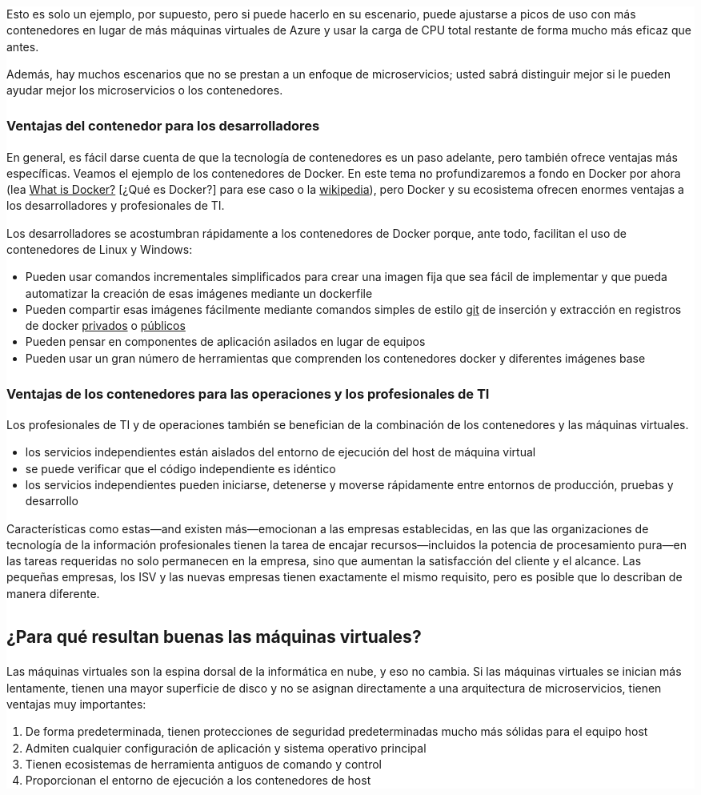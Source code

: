 Esto es solo un ejemplo, por supuesto, pero si puede hacerlo en su escenario, puede ajustarse a picos de uso con más contenedores en lugar de más máquinas virtuales de Azure y usar la carga de CPU total restante de forma mucho más eficaz que antes.

Además, hay muchos escenarios que no se prestan a un enfoque de microservicios; usted sabrá distinguir mejor si le pueden ayudar mejor los microservicios o los contenedores.

### Ventajas del contenedor para los desarrolladores
En general, es fácil darse cuenta de que la tecnología de contenedores es un paso adelante, pero también ofrece ventajas más específicas. Veamos el ejemplo de los contenedores de Docker. En este tema no profundizaremos a fondo en Docker por ahora (lea [What is Docker?](https://www.docker.com/whatisdocker/) [¿Qué es Docker?] para ese caso o la [wikipedia](http://wikipedia.org/wiki/Docker_%28software%29)), pero Docker y su ecosistema ofrecen enormes ventajas a los desarrolladores y profesionales de TI.

Los desarrolladores se acostumbran rápidamente a los contenedores de Docker porque, ante todo, facilitan el uso de contenedores de Linux y Windows:

* Pueden usar comandos incrementales simplificados para crear una imagen fija que sea fácil de implementar y que pueda automatizar la creación de esas imágenes mediante un dockerfile
* Pueden compartir esas imágenes fácilmente mediante comandos simples de estilo [git](https://git-scm.com/) de inserción y extracción en registros de docker [privados](https://registry.hub.docker.com/) o [públicos](../articles/virtual-machines/virtual-machines-linux-docker-registry-in-blob-storage.md)
* Pueden pensar en componentes de aplicación asilados en lugar de equipos
* Pueden usar un gran número de herramientas que comprenden los contenedores docker y diferentes imágenes base

### Ventajas de los contenedores para las operaciones y los profesionales de TI
Los profesionales de TI y de operaciones también se benefician de la combinación de los contenedores y las máquinas virtuales.

* los servicios independientes están aislados del entorno de ejecución del host de máquina virtual
* se puede verificar que el código independiente es idéntico
* los servicios independientes pueden iniciarse, detenerse y moverse rápidamente entre entornos de producción, pruebas y desarrollo

Características como estas&mdash;and existen más&mdash;emocionan a las empresas establecidas, en las que las organizaciones de tecnología de la información profesionales tienen la tarea de encajar recursos&mdash;incluidos la potencia de procesamiento pura&mdash;en las tareas requeridas no solo permanecen en la empresa, sino que aumentan la satisfacción del cliente y el alcance. Las pequeñas empresas, los ISV y las nuevas empresas tienen exactamente el mismo requisito, pero es posible que lo describan de manera diferente.

## ¿Para qué resultan buenas las máquinas virtuales?
Las máquinas virtuales son la espina dorsal de la informática en nube, y eso no cambia. Si las máquinas virtuales se inician más lentamente, tienen una mayor superficie de disco y no se asignan directamente a una arquitectura de microservicios, tienen ventajas muy importantes:

1. De forma predeterminada, tienen protecciones de seguridad predeterminadas mucho más sólidas para el equipo host
2. Admiten cualquier configuración de aplicación y sistema operativo principal
3. Tienen ecosistemas de herramienta antiguos de comando y control
4. Proporcionan el entorno de ejecución a los contenedores de host


[microservices]: http://martinfowler.com/articles/microservices.html
[microservice]: http://martinfowler.com/articles/microservices.html